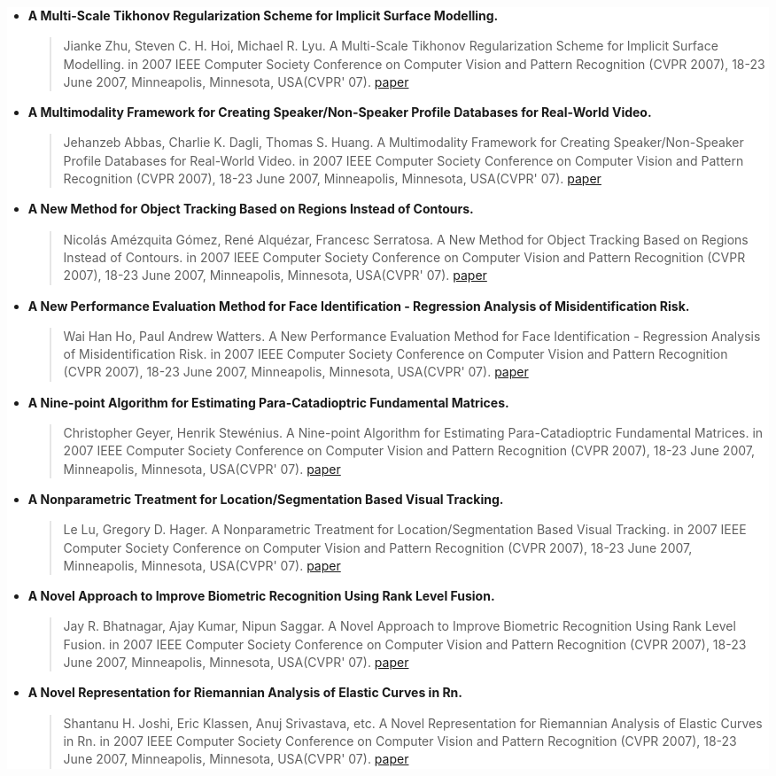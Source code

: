
- **A Multi-Scale Tikhonov Regularization Scheme for Implicit Surface Modelling.**
    > Jianke Zhu, Steven C. H. Hoi, Michael R. Lyu. A Multi-Scale Tikhonov Regularization Scheme for Implicit Surface Modelling. in 2007 IEEE Computer Society Conference on Computer Vision and Pattern Recognition (CVPR 2007), 18-23 June 2007, Minneapolis, Minnesota, USA(CVPR' 07).  [paper](https://doi.org/10.1109/CVPR.2007.383022)


- **A Multimodality Framework for Creating Speaker/Non-Speaker Profile Databases for Real-World Video.**
    > Jehanzeb Abbas, Charlie K. Dagli, Thomas S. Huang. A Multimodality Framework for Creating Speaker/Non-Speaker Profile Databases for Real-World Video. in 2007 IEEE Computer Society Conference on Computer Vision and Pattern Recognition (CVPR 2007), 18-23 June 2007, Minneapolis, Minnesota, USA(CVPR' 07).  [paper](https://doi.org/10.1109/CVPR.2007.383493)


- **A New Method for Object Tracking Based on Regions Instead of Contours.**
    > Nicolás Amézquita Gómez, René Alquézar, Francesc Serratosa. A New Method for Object Tracking Based on Regions Instead of Contours. in 2007 IEEE Computer Society Conference on Computer Vision and Pattern Recognition (CVPR 2007), 18-23 June 2007, Minneapolis, Minnesota, USA(CVPR' 07).  [paper](https://doi.org/10.1109/CVPR.2007.383454)


- **A New Performance Evaluation Method for Face Identification - Regression Analysis of Misidentification Risk.**
    > Wai Han Ho, Paul Andrew Watters. A New Performance Evaluation Method for Face Identification - Regression Analysis of Misidentification Risk. in 2007 IEEE Computer Society Conference on Computer Vision and Pattern Recognition (CVPR 2007), 18-23 June 2007, Minneapolis, Minnesota, USA(CVPR' 07).  [paper](https://doi.org/10.1109/CVPR.2007.383276)


- **A Nine-point Algorithm for Estimating Para-Catadioptric Fundamental Matrices.**
    > Christopher Geyer, Henrik Stewénius. A Nine-point Algorithm for Estimating Para-Catadioptric Fundamental Matrices. in 2007 IEEE Computer Society Conference on Computer Vision and Pattern Recognition (CVPR 2007), 18-23 June 2007, Minneapolis, Minnesota, USA(CVPR' 07).  [paper](https://doi.org/10.1109/CVPR.2007.383065)


- **A Nonparametric Treatment for Location/Segmentation Based Visual Tracking.**
    > Le Lu, Gregory D. Hager. A Nonparametric Treatment for Location/Segmentation Based Visual Tracking. in 2007 IEEE Computer Society Conference on Computer Vision and Pattern Recognition (CVPR 2007), 18-23 June 2007, Minneapolis, Minnesota, USA(CVPR' 07).  [paper](https://doi.org/10.1109/CVPR.2007.382976)


- **A Novel Approach to Improve Biometric Recognition Using Rank Level Fusion.**
    > Jay R. Bhatnagar, Ajay Kumar, Nipun Saggar. A Novel Approach to Improve Biometric Recognition Using Rank Level Fusion. in 2007 IEEE Computer Society Conference on Computer Vision and Pattern Recognition (CVPR 2007), 18-23 June 2007, Minneapolis, Minnesota, USA(CVPR' 07).  [paper](https://doi.org/10.1109/CVPR.2007.383387)


- **A Novel Representation for Riemannian Analysis of Elastic Curves in Rn.**
    > Shantanu H. Joshi, Eric Klassen, Anuj Srivastava, etc. A Novel Representation for Riemannian Analysis of Elastic Curves in Rn. in 2007 IEEE Computer Society Conference on Computer Vision and Pattern Recognition (CVPR 2007), 18-23 June 2007, Minneapolis, Minnesota, USA(CVPR' 07).  [paper](https://doi.org/10.1109/CVPR.2007.383185)
